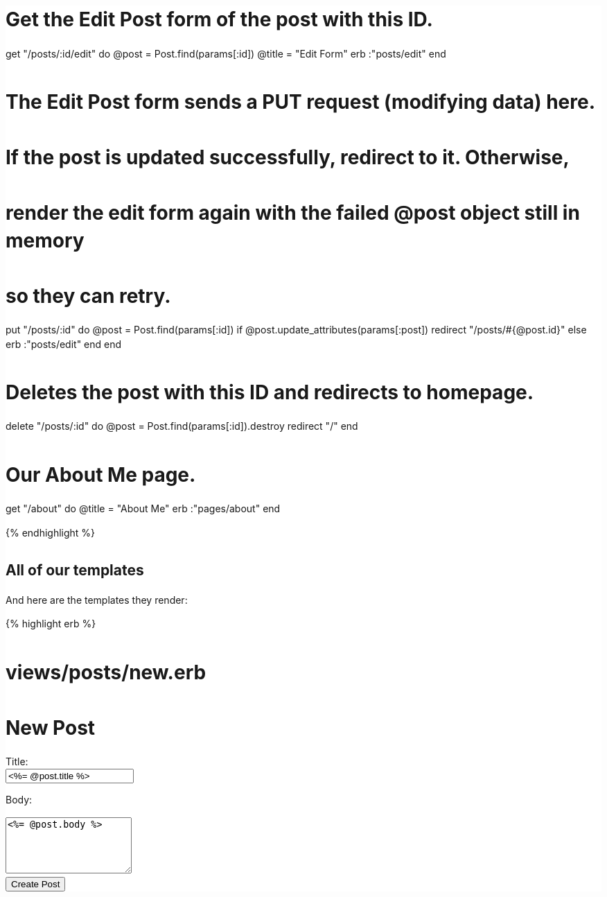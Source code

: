# Get the Edit Post form of the post with this ID.
get "/posts/:id/edit" do
  @post = Post.find(params[:id])
  @title = "Edit Form"
  erb :"posts/edit"
end

# The Edit Post form sends a PUT request (modifying data) here.
# If the post is updated successfully, redirect to it. Otherwise,
# render the edit form again with the failed @post object still in memory
# so they can retry.
put "/posts/:id" do
  @post = Post.find(params[:id])
  if @post.update_attributes(params[:post])
    redirect "/posts/#{@post.id}"
  else
    erb :"posts/edit"
  end
end

# Deletes the post with this ID and redirects to homepage.
delete "/posts/:id" do
  @post = Post.find(params[:id]).destroy
  redirect "/"
end

# Our About Me page.
get "/about" do
  @title = "About Me"
  erb :"pages/about"
end

{% endhighlight %}

## All of our templates

And here are the templates they render:

{% highlight erb %}
# views/posts/new.erb
<h1>New Post</h1>
<form action="/posts" method="post">
  <label for="post_title">Title:</label><br />
  <input id="post_title" name="post[title]" type="text" value="<%= @post.title %>" />
  <br />

  <label for="post_body">Body:</label><br />
  <textarea id="post_body" name="post[body]" rows="5"><%= @post.body %></textarea>
  <br />

  <input type="submit" value="Create Post" />